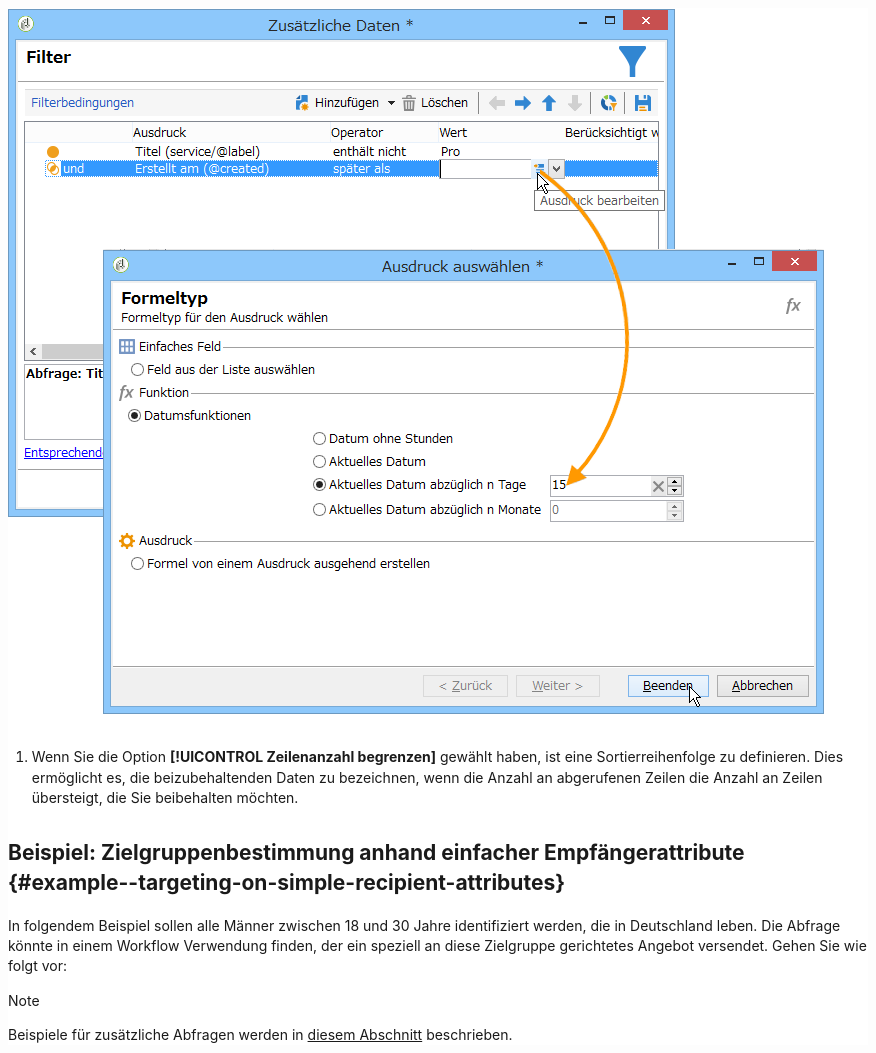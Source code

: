    ![](assets/query_add_columns_collection_filter.png)

1. Wenn Sie die Option **[!UICONTROL Zeilenanzahl begrenzen]** gewählt haben, ist eine Sortierreihenfolge zu definieren. Dies ermöglicht es, die beizubehaltenden Daten zu bezeichnen, wenn die Anzahl an abgerufenen Zeilen die Anzahl an Zeilen übersteigt, die Sie beibehalten möchten.

## Beispiel: Zielgruppenbestimmung anhand einfacher Empfängerattribute {#example--targeting-on-simple-recipient-attributes}

In folgendem Beispiel sollen alle Männer zwischen 18 und 30 Jahre identifiziert werden, die in Deutschland leben. Die Abfrage könnte in einem Workflow Verwendung finden, der ein speziell an diese Zielgruppe gerichtetes Angebot versendet. Gehen Sie wie folgt vor:

>[!NOTE]
>
>Beispiele für zusätzliche Abfragen werden in [diesem Abschnitt](querying-recipient-table.md) beschrieben.
